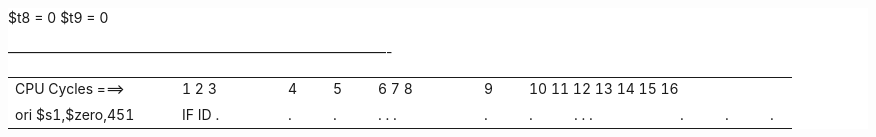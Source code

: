    <td width="31"> </td>

   <td width="31"> </td>

   <td width="15"> </td>

  </tr>

 </tbody>

</table>

$t8 = 0                                        $t9 = 0

———————————————————————————-

<table width="0">

 <tbody>

  <tr>

   <td width="153">CPU Cycles ===&gt;</td>

   <td width="92">1        2        3</td>

   <td width="31">4</td>

   <td width="31">5</td>

   <td width="92">6        7        8</td>

   <td width="31">9</td>

   <td colspan="5" width="199">10 11 12 13 14 15 16</td>

  </tr>

  <tr>

   <td width="153">ori $s1,$zero,451</td>

   <td width="92">IF ID .</td>

   <td width="31">.</td>

   <td width="31">.</td>

   <td width="92">.         .         .</td>

   <td width="31">.</td>

   <td width="31">.</td>

   <td width="92">.         .         .</td>

   <td width="31">.</td>

   <td width="31">.</td>

   <td width="15">.</td>

  </tr>

  <tr>
